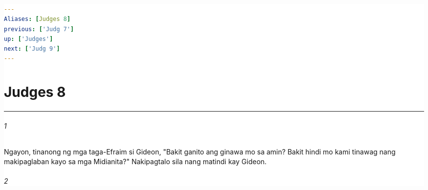 ```yaml
---
Aliases: [Judges 8]
previous: ['Judg 7']
up: ['Judges']
next: ['Judg 9']
---
```

# Judges 8

***






















###### 1 










Ngayon, tinanong ng mga taga-Efraim si Gideon, "Bakit ganito ang ginawa mo sa amin? Bakit hindi mo kami tinawag nang makipaglaban kayo sa mga Midianita?" Nakipagtalo sila nang matindi kay Gideon. 





















###### 2 








